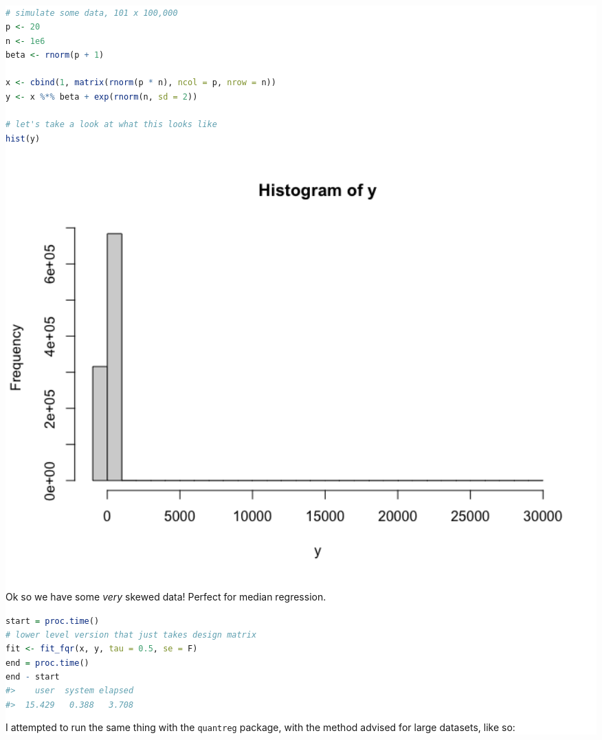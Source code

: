 ``` r
# simulate some data, 101 x 100,000
p <- 20
n <- 1e6
beta <- rnorm(p + 1)

x <- cbind(1, matrix(rnorm(p * n), ncol = p, nrow = n))
y <- x %*% beta + exp(rnorm(n, sd = 2))

# let's take a look at what this looks like
hist(y)
```

<img src="man/figures/README-unnamed-chunk-5-1.png" width="100%" />

Ok so we have some *very* skewed data! Perfect for median regression.

``` r
start = proc.time()
# lower level version that just takes design matrix
fit <- fit_fqr(x, y, tau = 0.5, se = F)
end = proc.time()
end - start
#>    user  system elapsed 
#>  15.429   0.388   3.708
```

I attempted to run the same thing with the `quantreg` package, with the
method advised for large datasets, like so:
